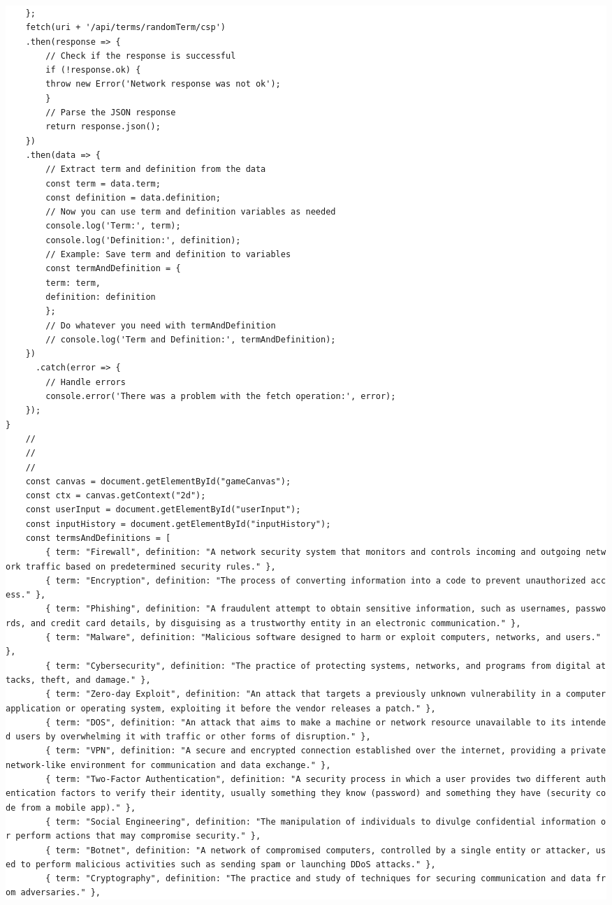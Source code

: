         };
        fetch(uri + '/api/terms/randomTerm/csp')
        .then(response => {
            // Check if the response is successful
            if (!response.ok) {
            throw new Error('Network response was not ok');
            }
            // Parse the JSON response
            return response.json();
        })
        .then(data => {
            // Extract term and definition from the data
            const term = data.term;
            const definition = data.definition;
            // Now you can use term and definition variables as needed
            console.log('Term:', term);
            console.log('Definition:', definition);
            // Example: Save term and definition to variables
            const termAndDefinition = {
            term: term,
            definition: definition
            };
            // Do whatever you need with termAndDefinition
            // console.log('Term and Definition:', termAndDefinition);
        })
          .catch(error => {
            // Handle errors
            console.error('There was a problem with the fetch operation:', error);
        });
    }
        //
        //
        //
        const canvas = document.getElementById("gameCanvas");
        const ctx = canvas.getContext("2d");
        const userInput = document.getElementById("userInput");
        const inputHistory = document.getElementById("inputHistory");
        const termsAndDefinitions = [
            { term: "Firewall", definition: "A network security system that monitors and controls incoming and outgoing network traffic based on predetermined security rules." },
            { term: "Encryption", definition: "The process of converting information into a code to prevent unauthorized access." },
            { term: "Phishing", definition: "A fraudulent attempt to obtain sensitive information, such as usernames, passwords, and credit card details, by disguising as a trustworthy entity in an electronic communication." },
            { term: "Malware", definition: "Malicious software designed to harm or exploit computers, networks, and users." },
            { term: "Cybersecurity", definition: "The practice of protecting systems, networks, and programs from digital attacks, theft, and damage." },
            { term: "Zero-day Exploit", definition: "An attack that targets a previously unknown vulnerability in a computer application or operating system, exploiting it before the vendor releases a patch." },
            { term: "DOS", definition: "An attack that aims to make a machine or network resource unavailable to its intended users by overwhelming it with traffic or other forms of disruption." },
            { term: "VPN", definition: "A secure and encrypted connection established over the internet, providing a private network-like environment for communication and data exchange." },
            { term: "Two-Factor Authentication", definition: "A security process in which a user provides two different authentication factors to verify their identity, usually something they know (password) and something they have (security code from a mobile app)." },
            { term: "Social Engineering", definition: "The manipulation of individuals to divulge confidential information or perform actions that may compromise security." },
            { term: "Botnet", definition: "A network of compromised computers, controlled by a single entity or attacker, used to perform malicious activities such as sending spam or launching DDoS attacks." },
            { term: "Cryptography", definition: "The practice and study of techniques for securing communication and data from adversaries." },